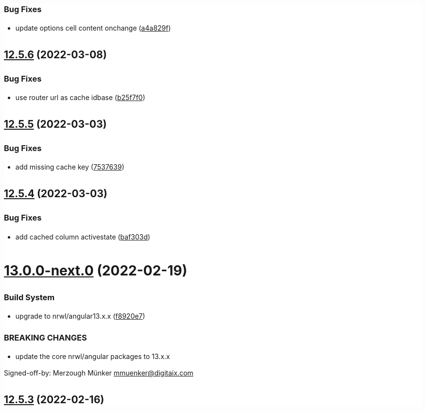 ### Bug Fixes

- update options cell content onchange ([a4a829f](https://gitlab.com/rxap/packages/commit/a4a829f35aa10cb9ea075d4c2b3c0040f6b61d60))

## [12.5.6](https://gitlab.com/rxap/packages/compare/@rxap/material-table-system@12.5.5...@rxap/material-table-system@12.5.6) (2022-03-08)

### Bug Fixes

- use router url as cache idbase ([b25f7f0](https://gitlab.com/rxap/packages/commit/b25f7f017161ced0db69b318129290fb679b2ece))

## [12.5.5](https://gitlab.com/rxap/packages/compare/@rxap/material-table-system@12.5.4...@rxap/material-table-system@12.5.5) (2022-03-03)

### Bug Fixes

- add missing cache key ([7537639](https://gitlab.com/rxap/packages/commit/75376393725f7d627c66f2a1975deae859fa836f))

## [12.5.4](https://gitlab.com/rxap/packages/compare/@rxap/material-table-system@12.5.3...@rxap/material-table-system@12.5.4) (2022-03-03)

### Bug Fixes

- add cached column activestate ([baf303d](https://gitlab.com/rxap/packages/commit/baf303d4b1c90fd2258e878c21582d43796a0ded))

# [13.0.0-next.0](https://gitlab.com/rxap/packages/compare/@rxap/material-table-system@12.5.3...@rxap/material-table-system@13.0.0-next.0) (2022-02-19)

### Build System

- upgrade to nrwl/angular13.x.x ([f8920e7](https://gitlab.com/rxap/packages/commit/f8920e7dde7bd2d4b4efac2b7097543d51482f81))

### BREAKING CHANGES

- update the core nrwl/angular packages to 13.x.x

Signed-off-by: Merzough Münker <mmuenker@digitaix.com>

## [12.5.3](https://gitlab.com/rxap/packages/compare/@rxap/material-table-system@12.5.2...@rxap/material-table-system@12.5.3) (2022-02-16)
